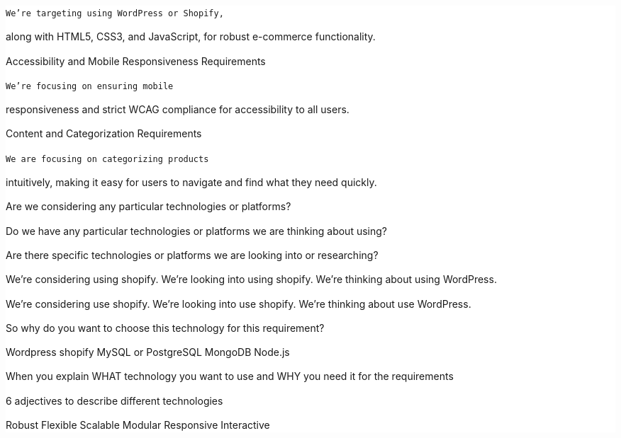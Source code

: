     We’re targeting using WordPress or Shopify,
along with HTML5, CSS3, and JavaScript, for
robust e-commerce functionality.

Accessibility and Mobile
 Responsiveness Requirements

    We’re focusing on ensuring mobile
responsiveness and strict WCAG compliance
for accessibility to all users.

Content and Categorization Requirements

    We are focusing on categorizing products
intuitively, making it easy for users to navigate
and find what they need quickly.

Are we considering any
particular technologies or platforms?

Do we have any particular technologies or
platforms we are thinking about using?

Are there specific technologies or platforms
we are looking into or researching?

We’re considering using shopify.
We’re looking into using shopify.
We’re thinking about using WordPress.

We’re considering use shopify.
We’re looking into use shopify.
We’re thinking about use WordPress.

So why do you want to
 choose this technology for this
requirement?

Wordpress
shopify
MySQL or PostgreSQL
MongoDB
Node.js

When you explain WHAT technology you
want to use and WHY you need it for the
requirements

6 adjectives to describe
different technologies

 Robust
    Flexible
    Scalable
    Modular
    Responsive
    Interactive
